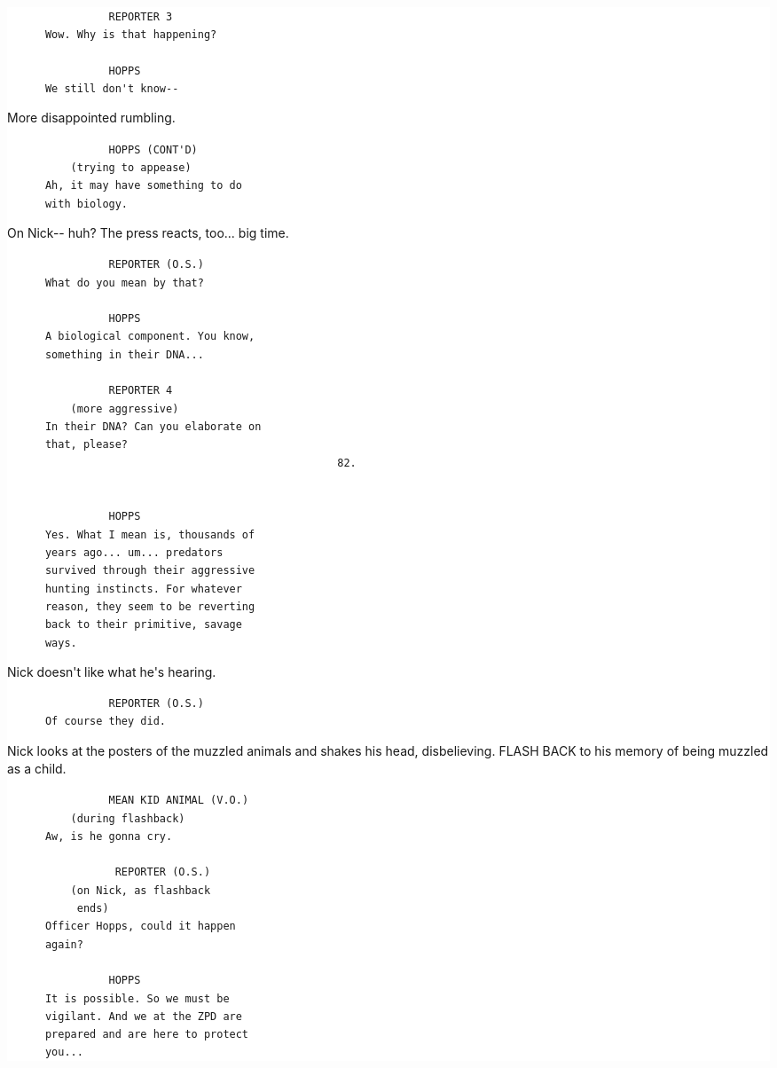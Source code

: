                     REPORTER 3
          Wow. Why is that happening?

                    HOPPS
          We still don't know--

More disappointed rumbling.

                    HOPPS (CONT'D)
              (trying to appease)
          Ah, it may have something to do
          with biology.

On Nick-- huh? The press reacts, too... big time.

                    REPORTER (O.S.)
          What do you mean by that?

                    HOPPS
          A biological component. You know,
          something in their DNA...

                    REPORTER 4
              (more aggressive)
          In their DNA? Can you elaborate on
          that, please?
                                                        82.


                    HOPPS
          Yes. What I mean is, thousands of
          years ago... um... predators
          survived through their aggressive
          hunting instincts. For whatever
          reason, they seem to be reverting
          back to their primitive, savage
          ways.

Nick doesn't like what he's hearing.

                    REPORTER (O.S.)
          Of course they did.

Nick looks at the posters of the muzzled animals and shakes
his head, disbelieving. FLASH BACK to his memory of being
muzzled as a child.

                    MEAN KID ANIMAL (V.O.)
              (during flashback)
          Aw, is he gonna cry.

                     REPORTER (O.S.)
              (on Nick, as flashback
               ends)
          Officer Hopps, could it happen
          again?

                    HOPPS
          It is possible. So we must be
          vigilant. And we at the ZPD are
          prepared and are here to protect
          you...
